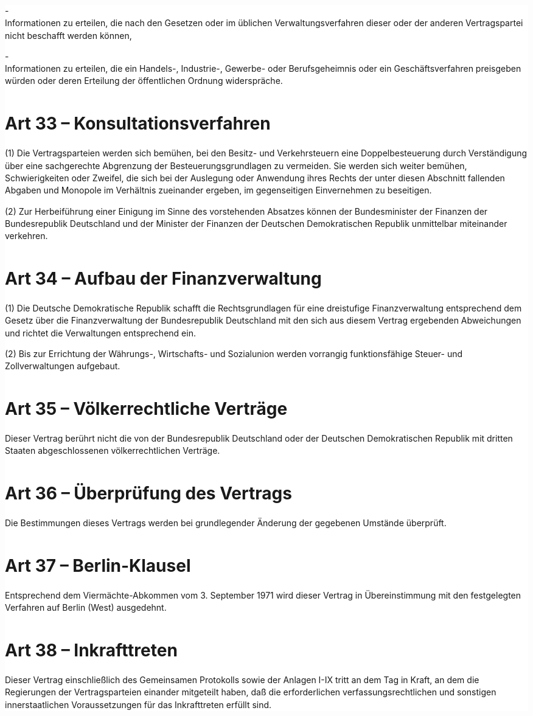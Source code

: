 \-  
Informationen zu erteilen, die nach den Gesetzen oder im üblichen Verwaltungsverfahren dieser oder der anderen Vertragspartei nicht beschafft werden können,

\-  
Informationen zu erteilen, die ein Handels-, Industrie-, Gewerbe- oder Berufsgeheimnis oder ein Geschäftsverfahren preisgeben würden oder deren Erteilung der öffentlichen Ordnung widerspräche.

# Art 33 – Konsultationsverfahren

(1) Die Vertragsparteien werden sich bemühen, bei den Besitz- und Verkehrsteuern eine Doppelbesteuerung durch Verständigung über eine sachgerechte Abgrenzung der Besteuerungsgrundlagen zu vermeiden. Sie werden sich weiter bemühen, Schwierigkeiten oder Zweifel, die sich bei der Auslegung oder Anwendung ihres Rechts der unter diesen Abschnitt fallenden Abgaben und Monopole im Verhältnis zueinander ergeben, im gegenseitigen Einvernehmen zu beseitigen.

(2) Zur Herbeiführung einer Einigung im Sinne des vorstehenden Absatzes können der Bundesminister der Finanzen der Bundesrepublik Deutschland und der Minister der Finanzen der Deutschen Demokratischen Republik unmittelbar miteinander verkehren.

# Art 34 – Aufbau der Finanzverwaltung

(1) Die Deutsche Demokratische Republik schafft die Rechtsgrundlagen für eine dreistufige Finanzverwaltung entsprechend dem Gesetz über die Finanzverwaltung der Bundesrepublik Deutschland mit den sich aus diesem Vertrag ergebenden Abweichungen und richtet die Verwaltungen entsprechend ein.

(2) Bis zur Errichtung der Währungs-, Wirtschafts- und Sozialunion werden vorrangig funktionsfähige Steuer- und Zollverwaltungen aufgebaut.

# Art 35 – Völkerrechtliche Verträge

Dieser Vertrag berührt nicht die von der Bundesrepublik Deutschland oder der Deutschen Demokratischen Republik mit dritten Staaten abgeschlossenen völkerrechtlichen Verträge.

# Art 36 – Überprüfung des Vertrags

Die Bestimmungen dieses Vertrags werden bei grundlegender Änderung der gegebenen Umstände überprüft.

# Art 37 – Berlin-Klausel

Entsprechend dem Viermächte-Abkommen vom 3. September 1971 wird dieser Vertrag in Übereinstimmung mit den festgelegten Verfahren auf Berlin (West) ausgedehnt.

# Art 38 – Inkrafttreten

Dieser Vertrag einschließlich des Gemeinsamen Protokolls sowie der Anlagen I-IX tritt an dem Tag in Kraft, an dem die Regierungen der Vertragsparteien einander mitgeteilt haben, daß die erforderlichen verfassungsrechtlichen und sonstigen innerstaatlichen Voraussetzungen für das Inkrafttreten erfüllt sind.
